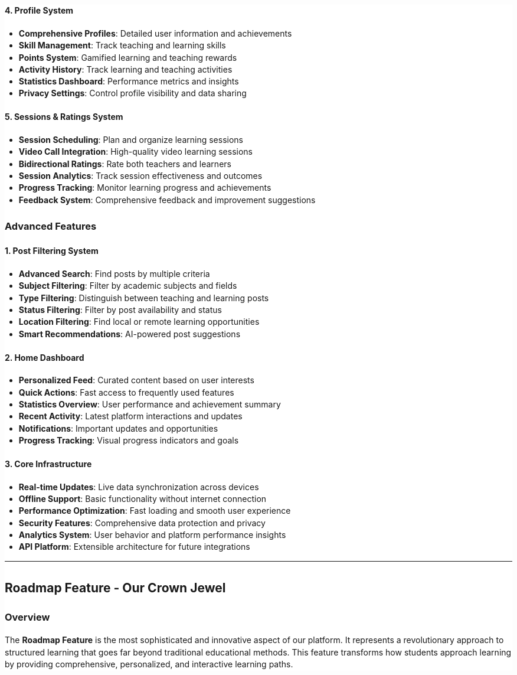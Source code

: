 #### 4. **Profile System**
- **Comprehensive Profiles**: Detailed user information and achievements
- **Skill Management**: Track teaching and learning skills
- **Points System**: Gamified learning and teaching rewards
- **Activity History**: Track learning and teaching activities
- **Statistics Dashboard**: Performance metrics and insights
- **Privacy Settings**: Control profile visibility and data sharing

#### 5. **Sessions & Ratings System**
- **Session Scheduling**: Plan and organize learning sessions
- **Video Call Integration**: High-quality video learning sessions
- **Bidirectional Ratings**: Rate both teachers and learners
- **Session Analytics**: Track session effectiveness and outcomes
- **Progress Tracking**: Monitor learning progress and achievements
- **Feedback System**: Comprehensive feedback and improvement suggestions

### Advanced Features

#### 1. **Post Filtering System**
- **Advanced Search**: Find posts by multiple criteria
- **Subject Filtering**: Filter by academic subjects and fields
- **Type Filtering**: Distinguish between teaching and learning posts
- **Status Filtering**: Filter by post availability and status
- **Location Filtering**: Find local or remote learning opportunities
- **Smart Recommendations**: AI-powered post suggestions

#### 2. **Home Dashboard**
- **Personalized Feed**: Curated content based on user interests
- **Quick Actions**: Fast access to frequently used features
- **Statistics Overview**: User performance and achievement summary
- **Recent Activity**: Latest platform interactions and updates
- **Notifications**: Important updates and opportunities
- **Progress Tracking**: Visual progress indicators and goals

#### 3. **Core Infrastructure**
- **Real-time Updates**: Live data synchronization across devices
- **Offline Support**: Basic functionality without internet connection
- **Performance Optimization**: Fast loading and smooth user experience
- **Security Features**: Comprehensive data protection and privacy
- **Analytics System**: User behavior and platform performance insights
- **API Platform**: Extensible architecture for future integrations

---

## Roadmap Feature - Our Crown Jewel

### Overview
The **Roadmap Feature** is the most sophisticated and innovative aspect of our platform. It represents a revolutionary approach to structured learning that goes far beyond traditional educational methods. This feature transforms how students approach learning by providing comprehensive, personalized, and interactive learning paths.
